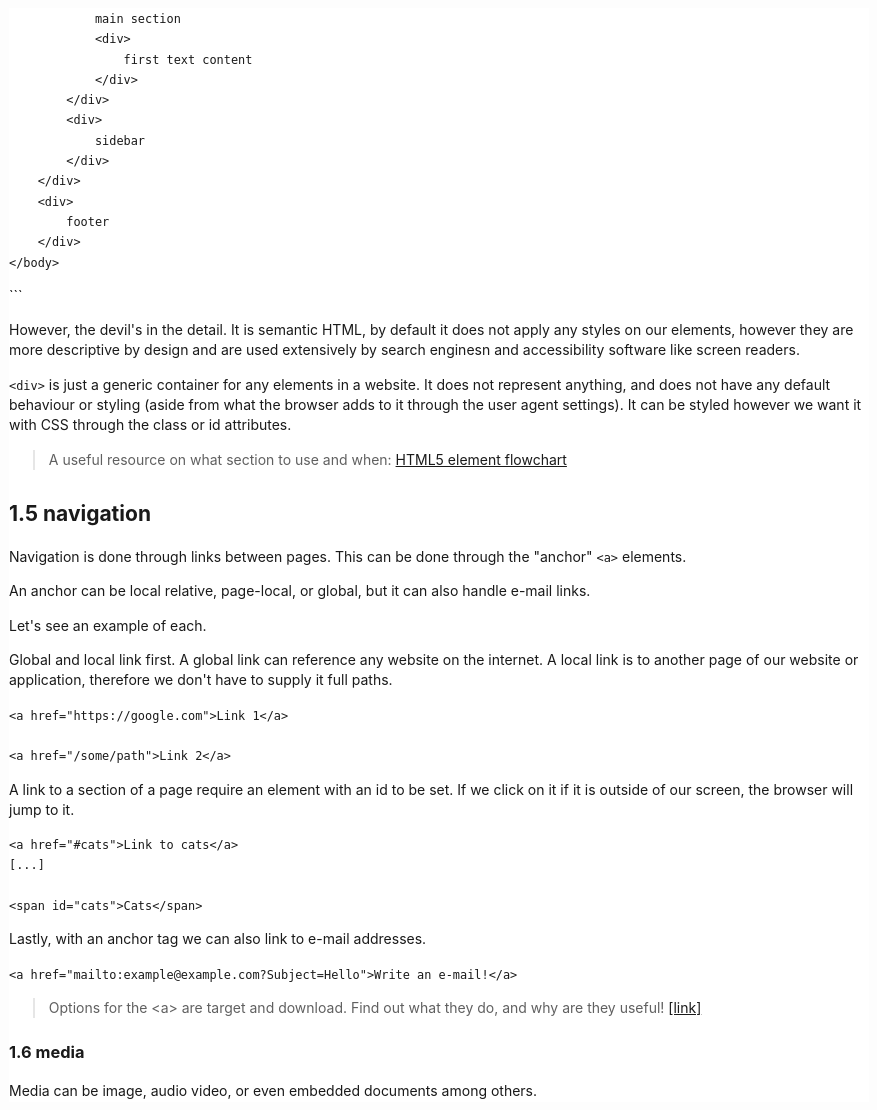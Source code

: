                 main section
                <div>
                    first text content
                </div>
            </div>
            <div>
                sidebar
            </div>
        </div>
        <div>
            footer
        </div>
    </body>
</html>
```

However, the devil's in the detail. It is semantic HTML, by default it does not apply any styles on our elements, however they are more descriptive by design and are used extensively by search enginesn and accessibility software like screen readers.

```<div>``` is just a generic container for any elements in a website. It does not represent anything, and does not have any default behaviour or styling (aside from what the browser adds to it through the user agent settings). It can be styled however we want it with CSS through the class or id attributes.

> A useful resource on what section to use and when: [HTML5 element flowchart](http://html5doctor.com/downloads/h5d-sectioning-flowchart.pdf)

## 1.5 navigation

Navigation is done through links between pages. This can be done through the "anchor" ```<a>``` elements.

An anchor can be local relative, page-local, or global, but it can also handle e-mail links.

Let's see an example of each.

Global and local link first. A global link can reference any website on the internet. A local link is to another page of our website or application, therefore we don't have to supply it full paths.
```
<a href="https://google.com">Link 1</a>

<a href="/some/path">Link 2</a>
```

A link to a section of a page require an element with an id to be set. If we click on it if it is outside of our screen, the browser will jump to it.

```
<a href="#cats">Link to cats</a>
[...]

<span id="cats">Cats</span>
```

Lastly, with an anchor tag we can also link to e-mail addresses.

```
<a href="mailto:example@example.com?Subject=Hello">Write an e-mail!</a>
```

> Options for the \<a> are target and download. Find out what they do, and why are they useful! [[link]](https://developer.mozilla.org/en-US/docs/Web/HTML/Element/a)


### 1.6 media

Media can be image, audio video, or even embedded documents among others.

```